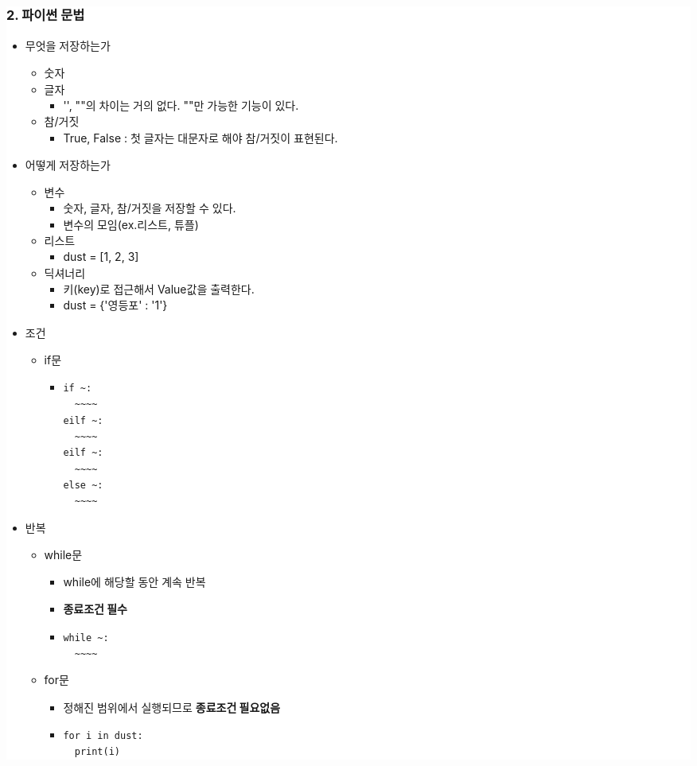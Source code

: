 ### 2. 파이썬 문법

* 무엇을 저장하는가

  * 숫자
  * 글자
    * '', ""의 차이는 거의 없다. ""만 가능한 기능이 있다.
  * 참/거짓
    * True, False : 첫 글자는 대문자로 해야 참/거짓이 표현된다.

* 어떻게 저장하는가

  * 변수
    * 숫자, 글자, 참/거짓을 저장할 수 있다.
    * 변수의 모임(ex.리스트, 튜플)
  * 리스트
    * dust = [1, 2, 3]
  * 딕셔너리
    * 키(key)로 접근해서 Value값을 출력한다.
    * dust = {'영등포' : '1'}

* 조건

  * if문

    * ```if문
      if ~:
      	~~~~
      eilf ~:
      	~~~~
      eilf ~:
      	~~~~
      else ~:
      	~~~~
      ```

* 반복

  * while문

    * while에 해당할 동안 계속 반복

    * **종료조건 필수**

    * ```while문
      while ~:
      	~~~~
      ```

  * for문

    * 정해진 범위에서 실행되므로 **종료조건 필요없음**

    * ```for문
      for i in dust:
      	print(i)
      ```
